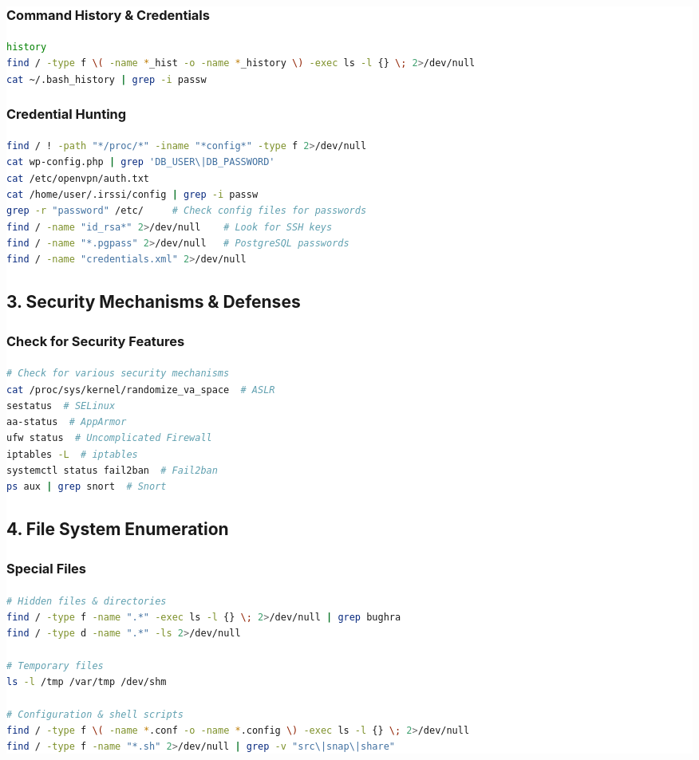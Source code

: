 ### Command History & Credentials

```bash
history
find / -type f \( -name *_hist -o -name *_history \) -exec ls -l {} \; 2>/dev/null
cat ~/.bash_history | grep -i passw
```

### Credential Hunting

```bash
find / ! -path "*/proc/*" -iname "*config*" -type f 2>/dev/null
cat wp-config.php | grep 'DB_USER\|DB_PASSWORD'
cat /etc/openvpn/auth.txt
cat /home/user/.irssi/config | grep -i passw
grep -r "password" /etc/     # Check config files for passwords
find / -name "id_rsa*" 2>/dev/null    # Look for SSH keys
find / -name "*.pgpass" 2>/dev/null   # PostgreSQL passwords
find / -name "credentials.xml" 2>/dev/null
```

## 3. Security Mechanisms & Defenses

### Check for Security Features

```bash
# Check for various security mechanisms
cat /proc/sys/kernel/randomize_va_space  # ASLR
sestatus  # SELinux
aa-status  # AppArmor
ufw status  # Uncomplicated Firewall
iptables -L  # iptables
systemctl status fail2ban  # Fail2ban
ps aux | grep snort  # Snort
```

## 4. File System Enumeration

### Special Files

```bash
# Hidden files & directories
find / -type f -name ".*" -exec ls -l {} \; 2>/dev/null | grep bughra
find / -type d -name ".*" -ls 2>/dev/null

# Temporary files
ls -l /tmp /var/tmp /dev/shm

# Configuration & shell scripts
find / -type f \( -name *.conf -o -name *.config \) -exec ls -l {} \; 2>/dev/null
find / -type f -name "*.sh" 2>/dev/null | grep -v "src\|snap\|share"
```
